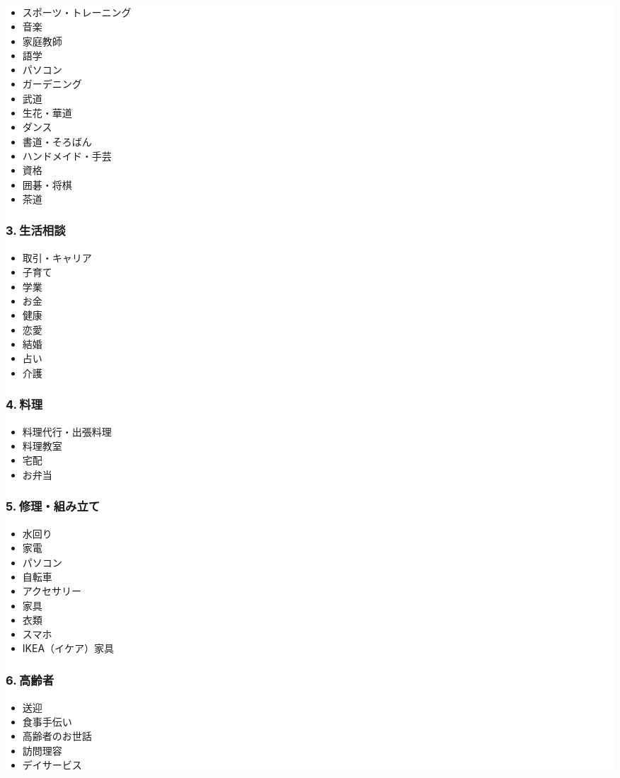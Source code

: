 - スポーツ・トレーニング
- 音楽
- 家庭教師
- 語学
- パソコン
- ガーデニング
- 武道
- 生花・華道
- ダンス
- 書道・そろばん
- ハンドメイド・手芸
- 資格
- 囲碁・将棋
- 茶道

### 3. 生活相談

- 取引・キャリア
- 子育て
- 学業
- お金
- 健康
- 恋愛
- 結婚
- 占い
- 介護

### 4. 料理

- 料理代行・出張料理
- 料理教室
- 宅配
- お弁当

### 5. 修理・組み立て

- 水回り
- 家電
- パソコン
- 自転車
- アクセサリー
- 家具
- 衣類
- スマホ
- IKEA（イケア）家具

### 6. 高齢者

- 送迎
- 食事手伝い
- 高齢者のお世話
- 訪問理容
- デイサービス
